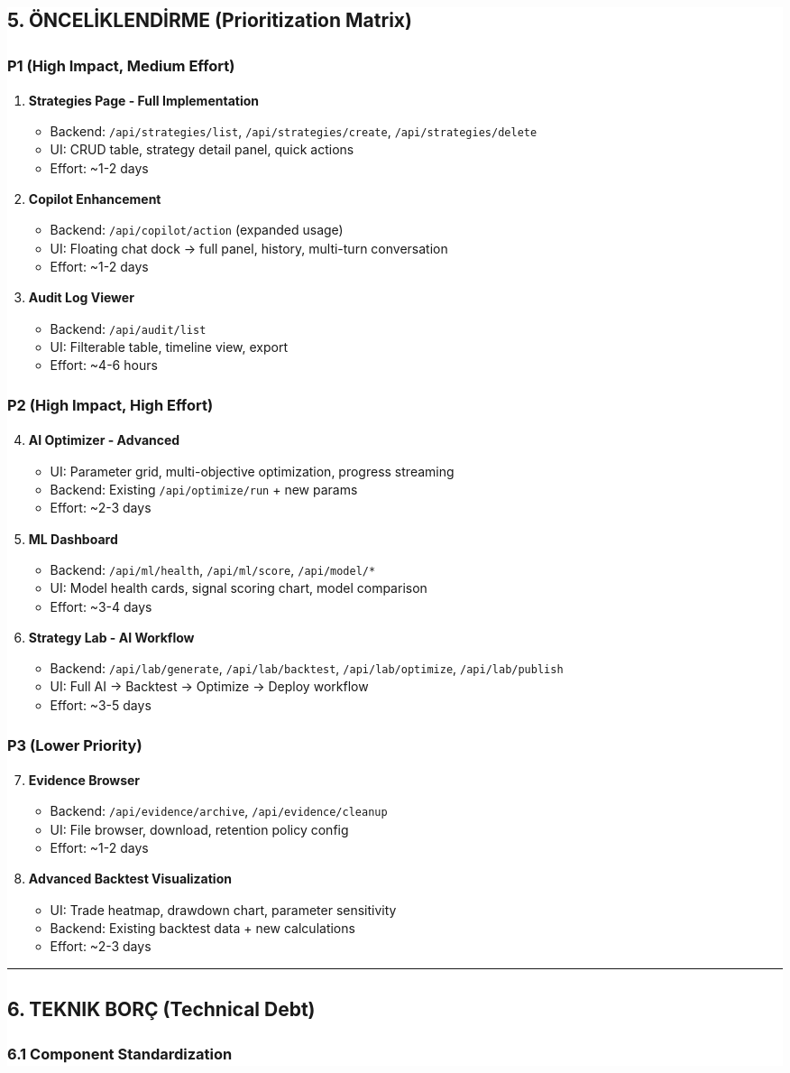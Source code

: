 ## 5. ÖNCELİKLENDİRME (Prioritization Matrix)

### P1 (High Impact, Medium Effort)

1. **Strategies Page - Full Implementation**
   - Backend: `/api/strategies/list`, `/api/strategies/create`, `/api/strategies/delete`
   - UI: CRUD table, strategy detail panel, quick actions
   - Effort: ~1-2 days

2. **Copilot Enhancement**
   - Backend: `/api/copilot/action` (expanded usage)
   - UI: Floating chat dock → full panel, history, multi-turn conversation
   - Effort: ~1-2 days

3. **Audit Log Viewer**
   - Backend: `/api/audit/list`
   - UI: Filterable table, timeline view, export
   - Effort: ~4-6 hours

### P2 (High Impact, High Effort)

4. **AI Optimizer - Advanced**
   - UI: Parameter grid, multi-objective optimization, progress streaming
   - Backend: Existing `/api/optimize/run` + new params
   - Effort: ~2-3 days

5. **ML Dashboard**
   - Backend: `/api/ml/health`, `/api/ml/score`, `/api/model/*`
   - UI: Model health cards, signal scoring chart, model comparison
   - Effort: ~3-4 days

6. **Strategy Lab - AI Workflow**
   - Backend: `/api/lab/generate`, `/api/lab/backtest`, `/api/lab/optimize`, `/api/lab/publish`
   - UI: Full AI → Backtest → Optimize → Deploy workflow
   - Effort: ~3-5 days

### P3 (Lower Priority)

7. **Evidence Browser**
   - Backend: `/api/evidence/archive`, `/api/evidence/cleanup`
   - UI: File browser, download, retention policy config
   - Effort: ~1-2 days

8. **Advanced Backtest Visualization**
   - UI: Trade heatmap, drawdown chart, parameter sensitivity
   - Backend: Existing backtest data + new calculations
   - Effort: ~2-3 days

---

## 6. TEKNIK BORÇ (Technical Debt)

### 6.1 Component Standardization
